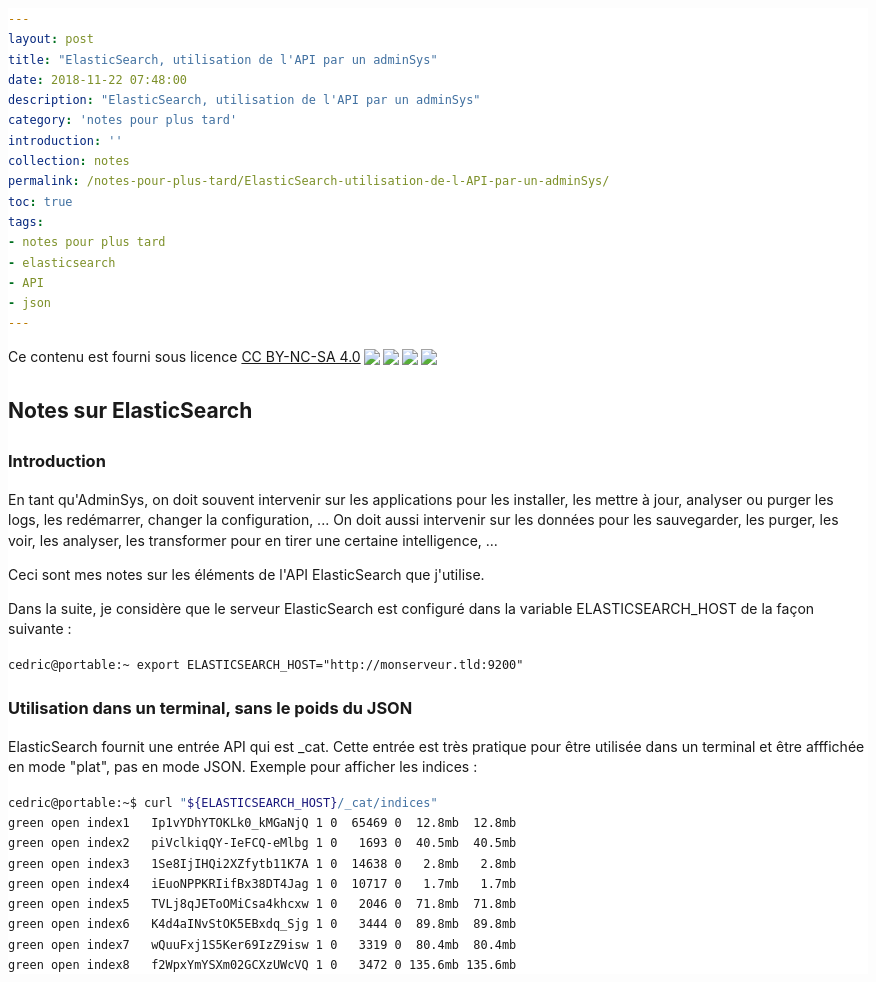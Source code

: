 ```yaml
---
layout: post
title: "ElasticSearch, utilisation de l'API par un adminSys"
date: 2018-11-22 07:48:00
description: "ElasticSearch, utilisation de l'API par un adminSys"
category: 'notes pour plus tard'
introduction: ''
collection: notes
permalink: /notes-pour-plus-tard/ElasticSearch-utilisation-de-l-API-par-un-adminSys/
toc: true
tags:
- notes pour plus tard
- elasticsearch
- API
- json
---
```


Ce contenu est fourni sous licence [CC BY-NC-SA 4.0](https://creativecommons.org/licenses/by-nc-sa/4.0/deed.fr)<img style="height:22px!important;margin-left:3px;vertical-align:text-bottom;" src="https://mirrors.creativecommons.org/presskit/icons/cc.svg?ref=chooser-v1"><img style="height:22px!important;margin-left:3px;vertical-align:text-bottom;" src="https://mirrors.creativecommons.org/presskit/icons/by.svg?ref=chooser-v1"><img style="height:22px!important;margin-left:3px;vertical-align:text-bottom;" src="https://mirrors.creativecommons.org/presskit/icons/nc.svg?ref=chooser-v1"><img style="height:22px!important;margin-left:3px;vertical-align:text-bottom;" src="https://mirrors.creativecommons.org/presskit/icons/sa.svg?ref=chooser-v1">

## Notes sur ElasticSearch

### Introduction
En tant qu'AdminSys, on doit souvent intervenir sur les applications pour les installer, les mettre à jour, analyser ou purger les logs, les redémarrer, changer la configuration, ... On doit aussi intervenir sur les données pour les sauvegarder, les purger, les voir, les analyser, les transformer pour en tirer une certaine intelligence, ...

Ceci sont mes notes sur les éléments de l'API ElasticSearch que j'utilise. 

Dans la suite, je considère que le serveur ElasticSearch est configuré dans la variable ELASTICSEARCH_HOST de la façon suivante :
```
cedric@portable:~ export ELASTICSEARCH_HOST="http://monserveur.tld:9200"
```

### Utilisation dans un terminal, sans le poids du JSON
ElasticSearch fournit une entrée API qui est _cat. Cette entrée est très pratique pour être utilisée dans un terminal et être afffichée en mode "plat", pas en mode JSON. Exemple pour afficher les indices :

``` bash
cedric@portable:~$ curl "${ELASTICSEARCH_HOST}/_cat/indices"
green open index1   Ip1vYDhYTOKLk0_kMGaNjQ 1 0  65469 0  12.8mb  12.8mb
green open index2   piVclkiqQY-IeFCQ-eMlbg 1 0   1693 0  40.5mb  40.5mb
green open index3   1Se8IjIHQi2XZfytb11K7A 1 0  14638 0   2.8mb   2.8mb
green open index4   iEuoNPPKRIifBx38DT4Jag 1 0  10717 0   1.7mb   1.7mb
green open index5   TVLj8qJEToOMiCsa4khcxw 1 0   2046 0  71.8mb  71.8mb
green open index6   K4d4aINvStOK5EBxdq_Sjg 1 0   3444 0  89.8mb  89.8mb
green open index7   wQuuFxj1S5Ker69IzZ9isw 1 0   3319 0  80.4mb  80.4mb
green open index8   f2WpxYmYSXm02GCXzUWcVQ 1 0   3472 0 135.6mb 135.6mb
```

